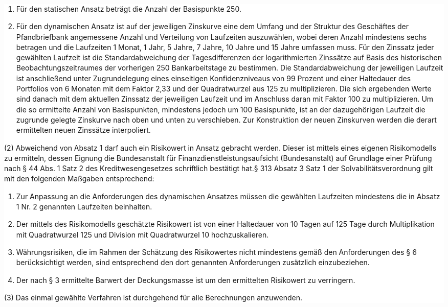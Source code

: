 1.  Für den statischen Ansatz beträgt die Anzahl der Basispunkte 250.


2.  Für den dynamischen Ansatz ist auf der jeweiligen Zinskurve eine dem
    Umfang und der Struktur des Geschäftes der Pfandbriefbank angemessene
    Anzahl und Verteilung von Laufzeiten auszuwählen, wobei deren Anzahl
    mindestens sechs betragen und die Laufzeiten 1 Monat, 1 Jahr, 5 Jahre,
    7 Jahre, 10 Jahre und 15 Jahre umfassen muss. Für den Zinssatz jeder
    gewählten Laufzeit ist die Standardabweichung der Tagesdifferenzen der
    logarithmierten Zinssätze auf Basis des historischen
    Beobachtungszeitraumes der vorherigen 250 Bankarbeitstage zu
    bestimmen. Die Standardabweichung der jeweiligen Laufzeit ist
    anschließend unter Zugrundelegung eines einseitigen Konfidenzniveaus
    von 99 Prozent und einer Haltedauer des Portfolios von 6 Monaten mit
    dem Faktor 2,33 und der Quadratwurzel aus 125 zu multiplizieren. Die
    sich ergebenden Werte sind danach mit dem aktuellen Zinssatz der
    jeweiligen Laufzeit und im Anschluss daran mit Faktor 100 zu
    multiplizieren. Um die so ermittelte Anzahl von Basispunkten,
    mindestens jedoch um 100 Basispunkte, ist an der dazugehörigen
    Laufzeit die zugrunde gelegte Zinskurve nach oben und unten zu
    verschieben. Zur Konstruktion der neuen Zinskurven werden die derart
    ermittelten neuen Zinssätze interpoliert.




(2) Abweichend von Absatz 1 darf auch ein Risikowert in Ansatz
gebracht werden. Dieser ist mittels eines eigenen Risikomodells zu
ermitteln, dessen Eignung die Bundesanstalt für
Finanzdienstleistungsaufsicht (Bundesanstalt) auf Grundlage einer
Prüfung nach § 44 Abs. 1 Satz 2 des Kreditwesengesetzes schriftlich
bestätigt hat.§ 313 Absatz 3 Satz 1 der Solvabilitätsverordnung gilt
mit den folgenden Maßgaben entsprechend:

1.  Zur Anpassung an die Anforderungen des dynamischen Ansatzes müssen die
    gewählten Laufzeiten mindestens die in Absatz 1 Nr. 2 genannten
    Laufzeiten beinhalten.


2.  Der mittels des Risikomodells geschätzte Risikowert ist von einer
    Haltedauer von 10 Tagen auf 125 Tage durch Multiplikation mit
    Quadratwurzel 125 und Division mit Quadratwurzel 10 hochzuskalieren.


3.  Währungsrisiken, die im Rahmen der Schätzung des Risikowertes nicht
    mindestens gemäß den Anforderungen des § 6 berücksichtigt werden, sind
    entsprechend den dort genannten Anforderungen zusätzlich
    einzubeziehen.


4.  Der nach § 3 ermittelte Barwert der Deckungsmasse ist um den
    ermittelten Risikowert zu verringern.




(3) Das einmal gewählte Verfahren ist durchgehend für alle
Berechnungen anzuwenden.
